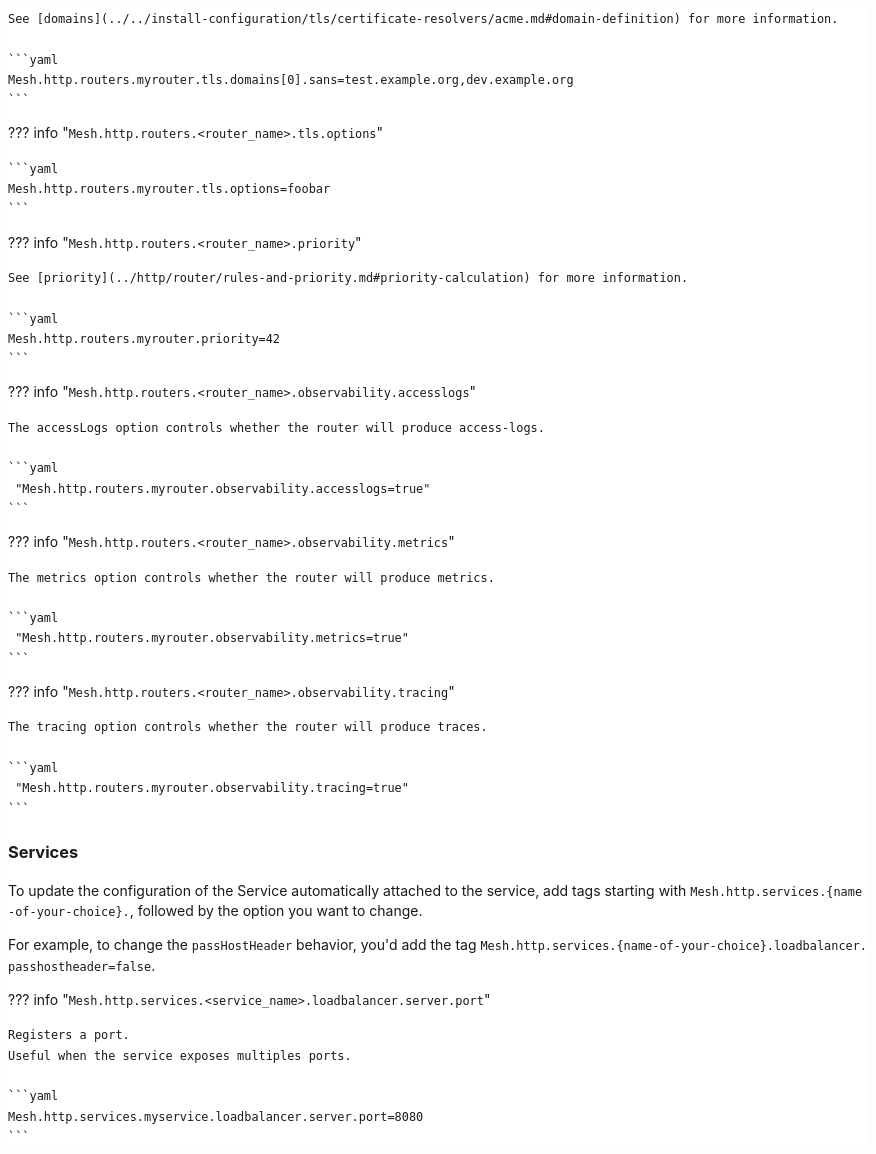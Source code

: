     See [domains](../../install-configuration/tls/certificate-resolvers/acme.md#domain-definition) for more information.

    ```yaml
    Mesh.http.routers.myrouter.tls.domains[0].sans=test.example.org,dev.example.org
    ```

??? info "`Mesh.http.routers.<router_name>.tls.options`"

    ```yaml
    Mesh.http.routers.myrouter.tls.options=foobar
    ```

??? info "`Mesh.http.routers.<router_name>.priority`"

    See [priority](../http/router/rules-and-priority.md#priority-calculation) for more information.

    ```yaml
    Mesh.http.routers.myrouter.priority=42
    ```

??? info "`Mesh.http.routers.<router_name>.observability.accesslogs`"
    
    The accessLogs option controls whether the router will produce access-logs.
    
    ```yaml
     "Mesh.http.routers.myrouter.observability.accesslogs=true"
    ```

??? info "`Mesh.http.routers.<router_name>.observability.metrics`"
    
    The metrics option controls whether the router will produce metrics.

    ```yaml
     "Mesh.http.routers.myrouter.observability.metrics=true"
    ```

??? info "`Mesh.http.routers.<router_name>.observability.tracing`"
    
    The tracing option controls whether the router will produce traces.

    ```yaml
     "Mesh.http.routers.myrouter.observability.tracing=true"
    ```
    
### Services

To update the configuration of the Service automatically attached to the service,
add tags starting with `Mesh.http.services.{name-of-your-choice}.`, followed by the option you want to change.

For example, to change the `passHostHeader` behavior,
you'd add the tag `Mesh.http.services.{name-of-your-choice}.loadbalancer.passhostheader=false`.

??? info "`Mesh.http.services.<service_name>.loadbalancer.server.port`"

    Registers a port.
    Useful when the service exposes multiples ports.

    ```yaml
    Mesh.http.services.myservice.loadbalancer.server.port=8080
    ```
